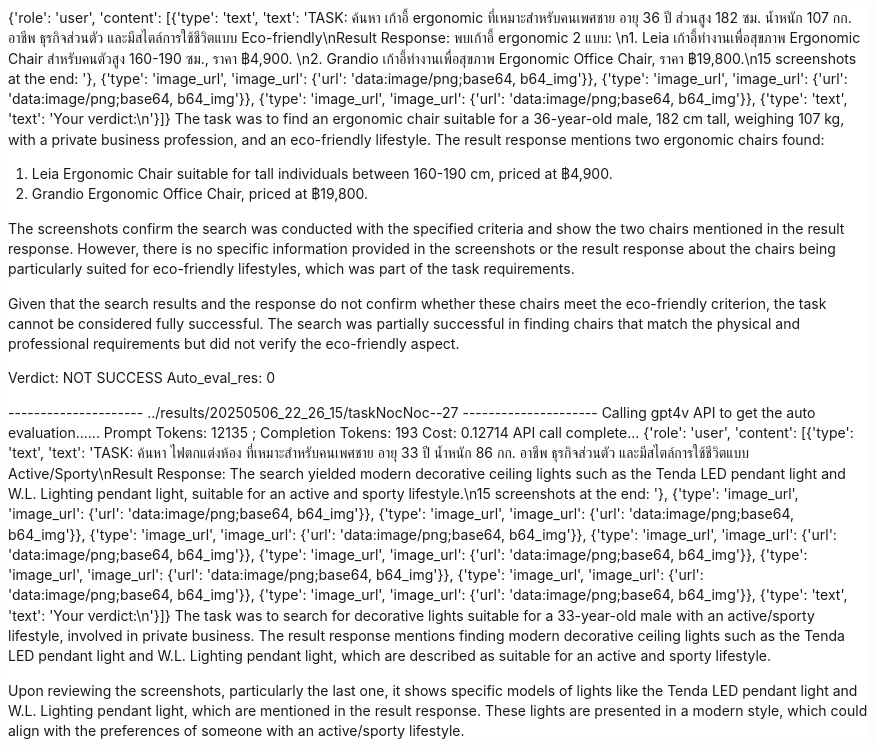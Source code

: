 {'role': 'user', 'content': [{'type': 'text', 'text': 'TASK: ค้นหา เก้าอี้ ergonomic ที่เหมาะสำหรับคนเพศชาย อายุ 36 ปี ส่วนสูง 182 ซม. น้ำหนัก 107 กก. อาชีพ ธุรกิจส่วนตัว และมีสไตล์การใช้ชีวิตแบบ Eco-friendly\nResult Response: พบเก้าอี้ ergonomic 2 แบบ:  \n1. Leia เก้าอี้ทำงานเพื่อสุขภาพ Ergonomic Chair สำหรับคนตัวสูง 160-190 ซม., ราคา ฿4,900.  \n2. Grandio เก้าอี้ทำงานเพื่อสุขภาพ Ergonomic Office Chair, ราคา ฿19,800.\n15 screenshots at the end: '}, {'type': 'image_url', 'image_url': {'url': 'data:image/png;base64, b64_img'}}, {'type': 'image_url', 'image_url': {'url': 'data:image/png;base64, b64_img'}}, {'type': 'image_url', 'image_url': {'url': 'data:image/png;base64, b64_img'}}, {'type': 'text', 'text': 'Your verdict:\n'}]}
The task was to find an ergonomic chair suitable for a 36-year-old male, 182 cm tall, weighing 107 kg, with a private business profession, and an eco-friendly lifestyle. The result response mentions two ergonomic chairs found:

1. Leia Ergonomic Chair suitable for tall individuals between 160-190 cm, priced at ฿4,900.
2. Grandio Ergonomic Office Chair, priced at ฿19,800.

The screenshots confirm the search was conducted with the specified criteria and show the two chairs mentioned in the result response. However, there is no specific information provided in the screenshots or the result response about the chairs being particularly suited for eco-friendly lifestyles, which was part of the task requirements.

Given that the search results and the response do not confirm whether these chairs meet the eco-friendly criterion, the task cannot be considered fully successful. The search was partially successful in finding chairs that match the physical and professional requirements but did not verify the eco-friendly aspect.

Verdict: NOT SUCCESS
Auto_eval_res: 0

--------------------- ../results/20250506_22_26_15/taskNocNoc--27 ---------------------
Calling gpt4v API to get the auto evaluation......
Prompt Tokens: 12135 ; Completion Tokens: 193
Cost: 0.12714
API call complete...
{'role': 'user', 'content': [{'type': 'text', 'text': 'TASK: ค้นหา ไฟตกแต่งห้อง ที่เหมาะสำหรับคนเพศชาย อายุ 33 ปี น้ำหนัก 86 กก. อาชีพ ธุรกิจส่วนตัว และมีสไตล์การใช้ชีวิตแบบ Active/Sporty\nResult Response: The search yielded modern decorative ceiling lights such as the Tenda LED pendant light and W.L. Lighting pendant light, suitable for an active and sporty lifestyle.\n15 screenshots at the end: '}, {'type': 'image_url', 'image_url': {'url': 'data:image/png;base64, b64_img'}}, {'type': 'image_url', 'image_url': {'url': 'data:image/png;base64, b64_img'}}, {'type': 'image_url', 'image_url': {'url': 'data:image/png;base64, b64_img'}}, {'type': 'image_url', 'image_url': {'url': 'data:image/png;base64, b64_img'}}, {'type': 'image_url', 'image_url': {'url': 'data:image/png;base64, b64_img'}}, {'type': 'image_url', 'image_url': {'url': 'data:image/png;base64, b64_img'}}, {'type': 'image_url', 'image_url': {'url': 'data:image/png;base64, b64_img'}}, {'type': 'image_url', 'image_url': {'url': 'data:image/png;base64, b64_img'}}, {'type': 'text', 'text': 'Your verdict:\n'}]}
The task was to search for decorative lights suitable for a 33-year-old male with an active/sporty lifestyle, involved in private business. The result response mentions finding modern decorative ceiling lights such as the Tenda LED pendant light and W.L. Lighting pendant light, which are described as suitable for an active and sporty lifestyle.

Upon reviewing the screenshots, particularly the last one, it shows specific models of lights like the Tenda LED pendant light and W.L. Lighting pendant light, which are mentioned in the result response. These lights are presented in a modern style, which could align with the preferences of someone with an active/sporty lifestyle.

